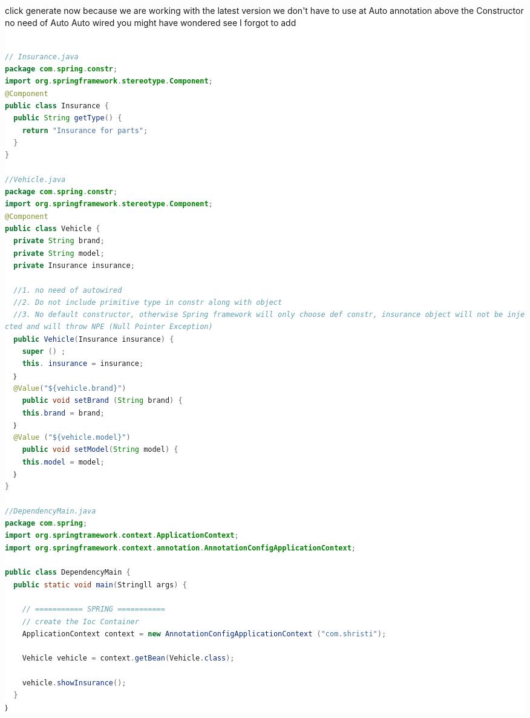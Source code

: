 click generate now because we are working with the latest version we don't have to use at Auto annotation above the Constructor no need of Auto Auto wired you might have wondered see I forgot to add

```java

// Insurance.java
package com.spring.constr;
import org.springframework.stereotype.Component;
@Component
public class Insurance {
  public String getType() {
    return "Insurance for parts";
  }
}

//Vehicle.java
package com.spring.constr;
import org.springframework.stereotype.Component;
@Component
public class Vehicle {
  private String brand;
  private String model;
  private Insurance insurance;

  //1. no need of autowired
  //2. Do not include primitive type in constr along with object
  //3. No default constructor, otherwise Spring framework will only choose def constr, insurance object will not be injected and will throw NPE (Null Pointer Exception)
  public Vehicle(Insurance insurance) {
    super () ;
    this. insurance = insurance;
  ｝
  @Value("${vehicle.brand}")
    public void setBrand (String brand) {
    this.brand = brand;
  ｝
  @Value ("${vehicle.model}")
    public void setModel(String model) {
    this.model = model;
  ｝
}

//DependencyMain.java
package com.spring; 
import org.springtramework.context.ApplicationContext;
import org.springframework.context.annotation.AnnotationConfigApplicationContext;

public class DependencyMain {
  public static void main(Stringll args) {

    // =========== SPRING ===========
    // create the Ioc Container
    ApplicationContext context = new AnnotationConfigApplicationContext ("com.shristi");

    Vehicle vehicle = context.getBean(Vehicle.class);

    vehicle.showInsurance();
  }
｝

```
